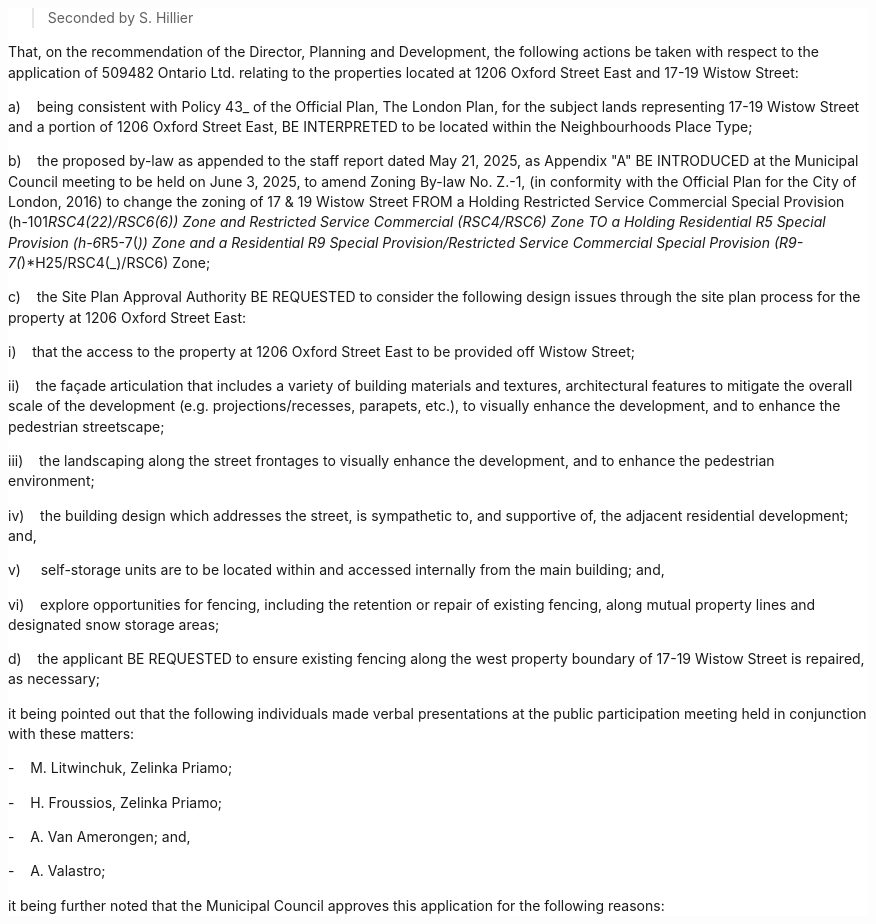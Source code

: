 > Seconded by S. Hillier

That, on the recommendation of the Director, Planning and Development, the following actions be taken with respect to the application of 509482 Ontario Ltd. relating to the properties located at 1206 Oxford Street East and 17-19 Wistow Street:

a)    being consistent with Policy 43_ of the Official Plan, The London Plan, for the subject lands representing 17-19 Wistow Street and a portion of 1206 Oxford Street East, BE INTERPRETED to be located within the Neighbourhoods Place Type;

b)    the proposed by-law as appended to the staff report dated May 21, 2025, as Appendix "A" BE INTRODUCED at the Municipal Council meeting to be held on June 3, 2025, to amend Zoning By-law No. Z.-1, (in conformity with the Official Plan for the City of London, 2016) to change the zoning of 17 & 19 Wistow Street FROM a Holding Restricted Service Commercial Special Provision (h-101*RSC4(22)/RSC6(6)) Zone and Restricted Service Commercial (RSC4/RSC6) Zone TO a Holding Residential R5 Special Provision (h-6*R5-7(_)) Zone and a Residential R9 Special Provision/Restricted Service Commercial Special Provision (R9-7(_)*H25/RSC4(_)/RSC6) Zone;

c)    the Site Plan Approval Authority BE REQUESTED to consider the following design issues through the site plan process for the property at 1206 Oxford Street East:

i)    that the access to the property at 1206 Oxford Street East to be provided off Wistow Street;

ii)    the façade articulation that includes a variety of building materials and textures, architectural features to mitigate the overall scale of the development (e.g. projections/recesses, parapets, etc.), to visually enhance the development, and to enhance the pedestrian streetscape;

iii)    the landscaping along the street frontages to visually enhance the development, and to enhance the pedestrian environment; 

iv)    the building design which addresses the street, is sympathetic to, and supportive of, the adjacent residential development; and, 

v)     self-storage units are to be located within and accessed internally from the main building; and, 

vi)    explore opportunities for fencing, including the retention or repair of existing fencing, along mutual property lines and designated snow storage areas; 



d)    the applicant BE REQUESTED to ensure existing fencing along the west property boundary of 17-19 Wistow Street is repaired, as necessary;



it being pointed out that the following individuals made verbal presentations at the public participation meeting held in conjunction with these matters:



-    M. Litwinchuk, Zelinka Priamo;

-    H. Froussios, Zelinka Priamo; 

-    A. Van Amerongen; and, 

-    A. Valastro;  



it being further noted that the Municipal Council approves this application for the following reasons:
